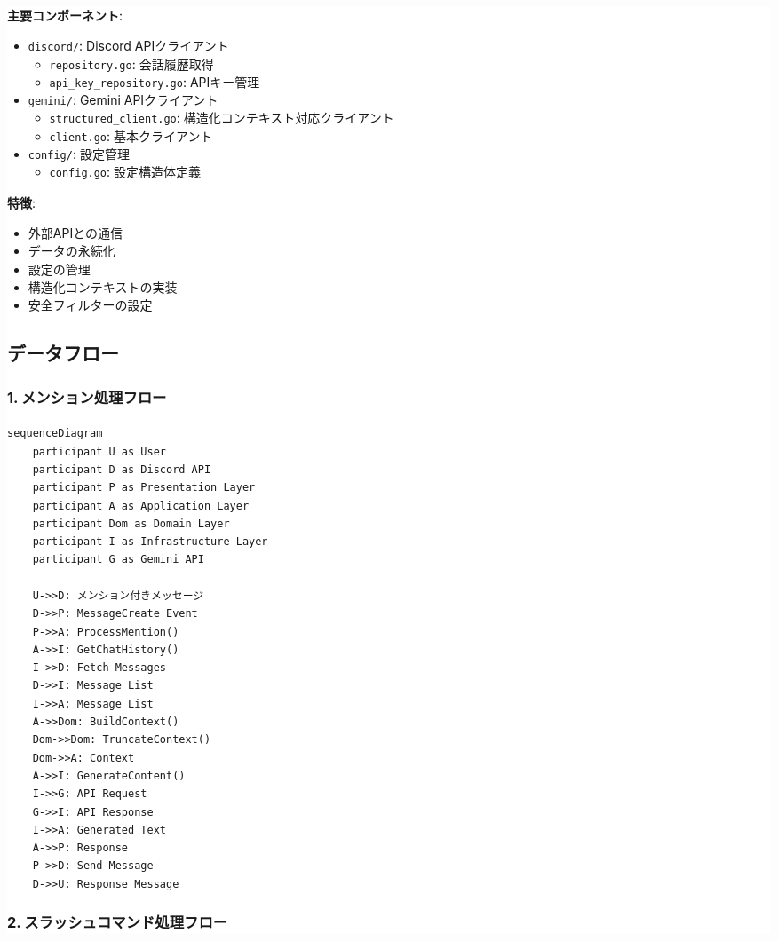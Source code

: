 **主要コンポーネント**:
- `discord/`: Discord APIクライアント
  - `repository.go`: 会話履歴取得
  - `api_key_repository.go`: APIキー管理
- `gemini/`: Gemini APIクライアント
  - `structured_client.go`: 構造化コンテキスト対応クライアント
  - `client.go`: 基本クライアント
- `config/`: 設定管理
  - `config.go`: 設定構造体定義

**特徴**:
- 外部APIとの通信
- データの永続化
- 設定の管理
- 構造化コンテキストの実装
- 安全フィルターの設定

## データフロー

### 1. メンション処理フロー

```mermaid
sequenceDiagram
    participant U as User
    participant D as Discord API
    participant P as Presentation Layer
    participant A as Application Layer
    participant Dom as Domain Layer
    participant I as Infrastructure Layer
    participant G as Gemini API
    
    U->>D: メンション付きメッセージ
    D->>P: MessageCreate Event
    P->>A: ProcessMention()
    A->>I: GetChatHistory()
    I->>D: Fetch Messages
    D->>I: Message List
    I->>A: Message List
    A->>Dom: BuildContext()
    Dom->>Dom: TruncateContext()
    Dom->>A: Context
    A->>I: GenerateContent()
    I->>G: API Request
    G->>I: API Response
    I->>A: Generated Text
    A->>P: Response
    P->>D: Send Message
    D->>U: Response Message
```

### 2. スラッシュコマンド処理フロー
